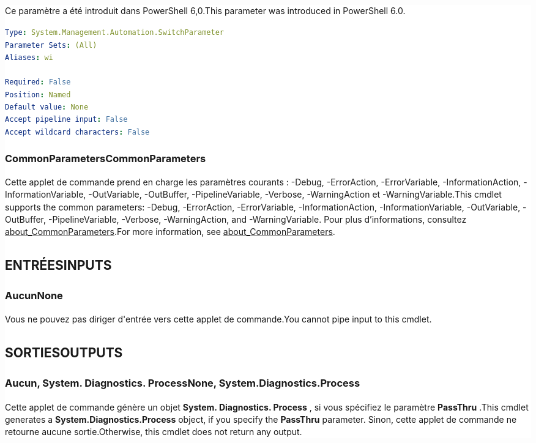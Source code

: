 <span data-ttu-id="54ae7-227">Ce paramètre a été introduit dans PowerShell 6,0.</span><span class="sxs-lookup"><span data-stu-id="54ae7-227">This parameter was introduced in PowerShell 6.0.</span></span>

```yaml
Type: System.Management.Automation.SwitchParameter
Parameter Sets: (All)
Aliases: wi

Required: False
Position: Named
Default value: None
Accept pipeline input: False
Accept wildcard characters: False
```

### <span data-ttu-id="54ae7-228">CommonParameters</span><span class="sxs-lookup"><span data-stu-id="54ae7-228">CommonParameters</span></span>

<span data-ttu-id="54ae7-229">Cette applet de commande prend en charge les paramètres courants : -Debug, -ErrorAction, -ErrorVariable, -InformationAction, -InformationVariable, -OutVariable, -OutBuffer, -PipelineVariable, -Verbose, -WarningAction et -WarningVariable.</span><span class="sxs-lookup"><span data-stu-id="54ae7-229">This cmdlet supports the common parameters: -Debug, -ErrorAction, -ErrorVariable, -InformationAction, -InformationVariable, -OutVariable, -OutBuffer, -PipelineVariable, -Verbose, -WarningAction, and -WarningVariable.</span></span> <span data-ttu-id="54ae7-230">Pour plus d’informations, consultez [about_CommonParameters](https://go.microsoft.com/fwlink/?LinkID=113216).</span><span class="sxs-lookup"><span data-stu-id="54ae7-230">For more information, see [about_CommonParameters](https://go.microsoft.com/fwlink/?LinkID=113216).</span></span>

## <span data-ttu-id="54ae7-231">ENTRÉES</span><span class="sxs-lookup"><span data-stu-id="54ae7-231">INPUTS</span></span>

### <span data-ttu-id="54ae7-232">Aucun</span><span class="sxs-lookup"><span data-stu-id="54ae7-232">None</span></span>

<span data-ttu-id="54ae7-233">Vous ne pouvez pas diriger d'entrée vers cette applet de commande.</span><span class="sxs-lookup"><span data-stu-id="54ae7-233">You cannot pipe input to this cmdlet.</span></span>

## <span data-ttu-id="54ae7-234">SORTIES</span><span class="sxs-lookup"><span data-stu-id="54ae7-234">OUTPUTS</span></span>

### <span data-ttu-id="54ae7-235">Aucun, System. Diagnostics. Process</span><span class="sxs-lookup"><span data-stu-id="54ae7-235">None, System.Diagnostics.Process</span></span>

<span data-ttu-id="54ae7-236">Cette applet de commande génère un objet **System. Diagnostics. Process** , si vous spécifiez le paramètre **PassThru** .</span><span class="sxs-lookup"><span data-stu-id="54ae7-236">This cmdlet generates a **System.Diagnostics.Process** object, if you specify the **PassThru** parameter.</span></span> <span data-ttu-id="54ae7-237">Sinon, cette applet de commande ne retourne aucune sortie.</span><span class="sxs-lookup"><span data-stu-id="54ae7-237">Otherwise, this cmdlet does not return any output.</span></span>
